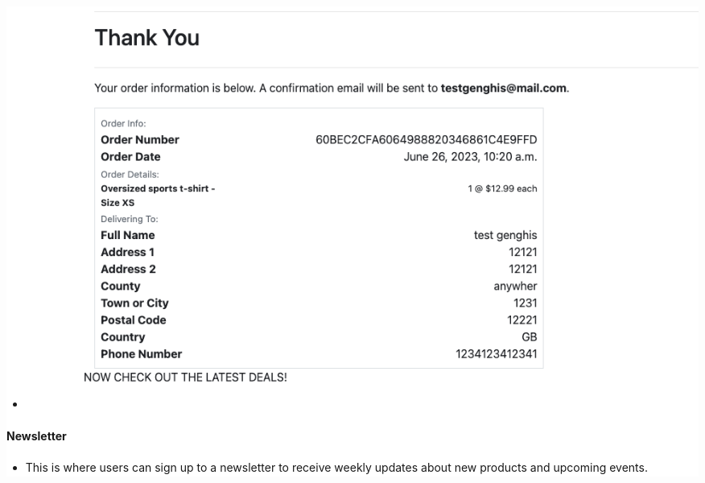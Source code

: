   * ![Checkout Success page](media/readme/checkout_success_page.png)

#### **Newsletter**
 * This is where users can sign up to a newsletter to receive weekly updates about new products and upcoming events.